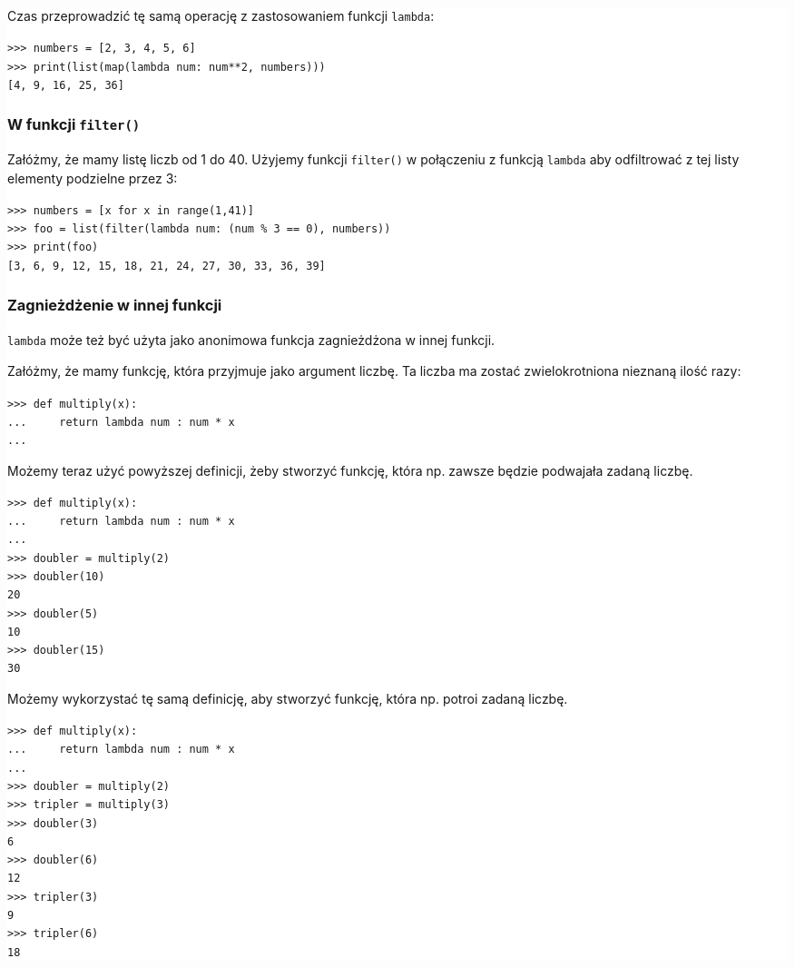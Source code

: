 Czas przeprowadzić tę samą operację z zastosowaniem funkcji `lambda`:

```pycon
>>> numbers = [2, 3, 4, 5, 6]
>>> print(list(map(lambda num: num**2, numbers)))
[4, 9, 16, 25, 36]
```

### W funkcji `filter()`

Załóżmy, że mamy listę liczb od 1 do 40. Użyjemy funkcji `filter()` w połączeniu z funkcją `lambda` aby odfiltrować z tej listy elementy podzielne przez 3:
```pycon
>>> numbers = [x for x in range(1,41)]
>>> foo = list(filter(lambda num: (num % 3 == 0), numbers))
>>> print(foo)
[3, 6, 9, 12, 15, 18, 21, 24, 27, 30, 33, 36, 39]
```

### Zagnieżdżenie w innej funkcji

`lambda` może też być użyta jako anonimowa funkcja zagnieżdżona w innej funkcji.

Załóżmy, że mamy funkcję, która przyjmuje jako argument liczbę. Ta liczba ma zostać zwielokrotniona nieznaną ilość razy:

```pycon
>>> def multiply(x):
...     return lambda num : num * x
...
```
Możemy teraz użyć powyższej definicji, żeby stworzyć funkcję, która np. zawsze będzie podwajała zadaną liczbę.

```pycon
>>> def multiply(x):
...     return lambda num : num * x
...
>>> doubler = multiply(2)
>>> doubler(10)
20
>>> doubler(5)
10
>>> doubler(15)
30
```

Możemy wykorzystać tę samą definicję, aby stworzyć funkcję, która np. potroi zadaną liczbę.

```pycon
>>> def multiply(x):
...     return lambda num : num * x
...
>>> doubler = multiply(2)
>>> tripler = multiply(3)
>>> doubler(3)
6
>>> doubler(6)
12
>>> tripler(3)
9
>>> tripler(6)
18
```
